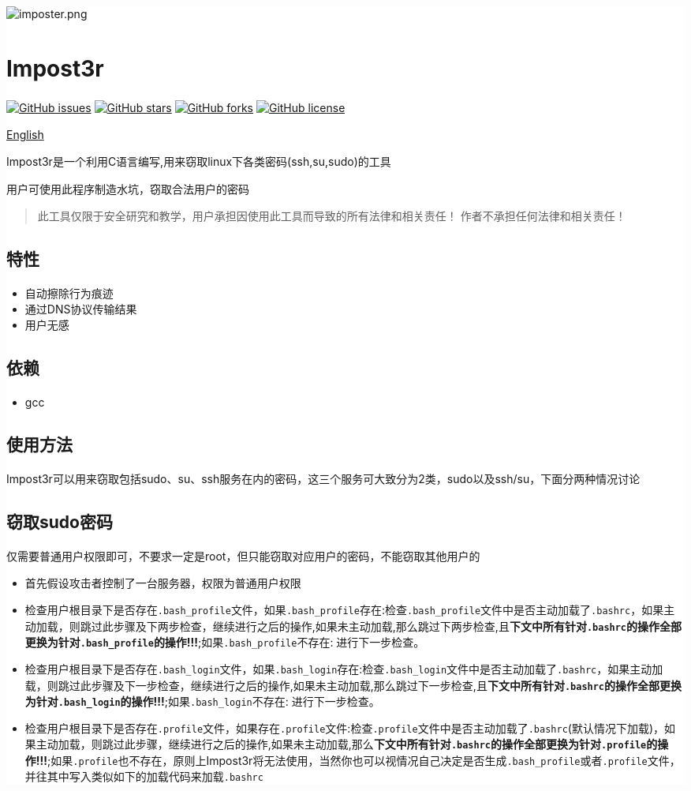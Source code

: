 ![imposter.png](https://github.com/ph4ntonn/Impost3r/blob/master/img/Impost3r.png)

# Impost3r

[![GitHub issues](https://img.shields.io/github/issues/ph4ntonn/Impost3r)](https://github.com/ph4ntonn/Impost3r/issues)
[![GitHub stars](https://img.shields.io/github/stars/ph4ntonn/Impost3r)](https://github.com/ph4ntonn/Impost3r/stargazers)
[![GitHub forks](https://img.shields.io/github/forks/ph4ntonn/Impost3r)](https://github.com/ph4ntonn/Impost3r/network)
[![GitHub license](https://img.shields.io/github/license/ph4ntonn/Impost3r?label=license)](https://github.com/ph4ntonn/Impost3r/blob/master/LICENSE)

[English](README_EN.md)

Impost3r是一个利用C语言编写,用来窃取linux下各类密码(ssh,su,sudo)的工具

用户可使用此程序制造水坑，窃取合法用户的密码

> 此工具仅限于安全研究和教学，用户承担因使用此工具而导致的所有法律和相关责任！ 作者不承担任何法律和相关责任！

## 特性

- 自动擦除行为痕迹
- 通过DNS协议传输结果
- 用户无感

## 依赖

- gcc

## 使用方法

Impost3r可以用来窃取包括sudo、su、ssh服务在内的密码，这三个服务可大致分为2类，sudo以及ssh/su，下面分两种情况讨论

## 窃取sudo密码

仅需要普通用户权限即可，不要求一定是root，但只能窃取对应用户的密码，不能窃取其他用户的

- 首先假设攻击者控制了一台服务器，权限为普通用户权限

- 检查用户根目录下是否存在```.bash_profile```文件，如果```.bash_profile```存在:检查```.bash_profile```文件中是否主动加载了```.bashrc```，如果主动加载，则跳过此步骤及下两步检查，继续进行之后的操作,如果未主动加载,那么跳过下两步检查,且**下文中所有针对```.bashrc```的操作全部更换为针对```.bash_profile```的操作!!!**;如果```.bash_profile```不存在: 进行下一步检查。

- 检查用户根目录下是否存在```.bash_login```文件，如果```.bash_login```存在:检查```.bash_login```文件中是否主动加载了```.bashrc```，如果主动加载，则跳过此步骤及下一步检查，继续进行之后的操作,如果未主动加载,那么跳过下一步检查,且**下文中所有针对```.bashrc```的操作全部更换为针对```.bash_login```的操作!!!**;如果```.bash_login```不存在: 进行下一步检查。 

- 检查用户根目录下是否存在```.profile```文件，如果存在```.profile```文件:检查```.profile```文件中是否主动加载了```.bashrc```(默认情况下加载)，如果主动加载，则跳过此步骤，继续进行之后的操作,如果未主动加载,那么**下文中所有针对```.bashrc```的操作全部更换为针对```.profile```的操作!!!**;如果```.profile```也不存在，原则上Impost3r将无法使用，当然你也可以视情况自己决定是否生成```.bash_profile```或者```.profile```文件，并往其中写入类似如下的加载代码来加载```.bashrc```
